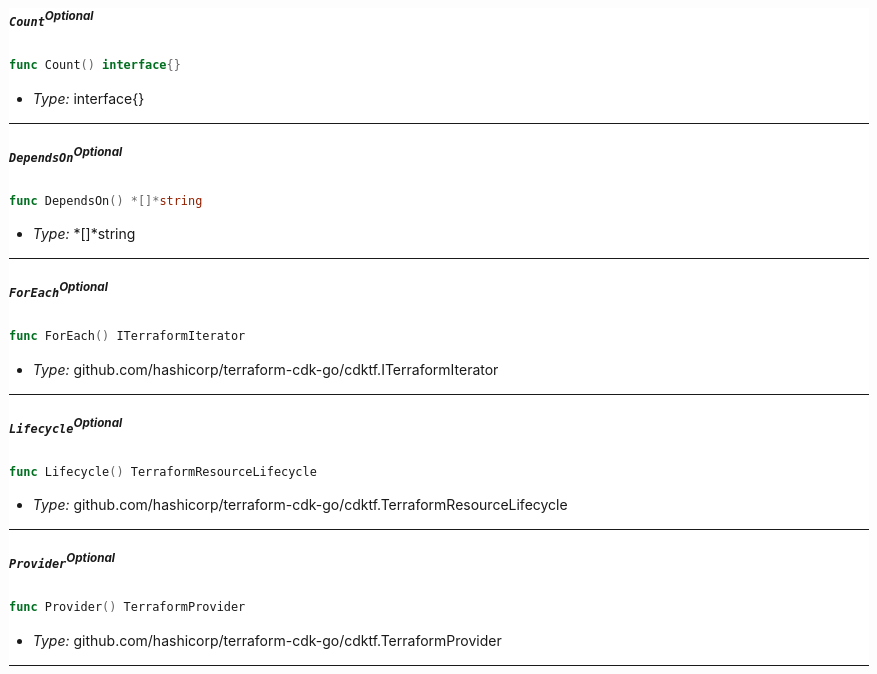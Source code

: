 ##### `Count`<sup>Optional</sup> <a name="Count" id="@cdktf/provider-azurerm.vpnServerConfigurationPolicyGroup.VpnServerConfigurationPolicyGroup.property.count"></a>

```go
func Count() interface{}
```

- *Type:* interface{}

---

##### `DependsOn`<sup>Optional</sup> <a name="DependsOn" id="@cdktf/provider-azurerm.vpnServerConfigurationPolicyGroup.VpnServerConfigurationPolicyGroup.property.dependsOn"></a>

```go
func DependsOn() *[]*string
```

- *Type:* *[]*string

---

##### `ForEach`<sup>Optional</sup> <a name="ForEach" id="@cdktf/provider-azurerm.vpnServerConfigurationPolicyGroup.VpnServerConfigurationPolicyGroup.property.forEach"></a>

```go
func ForEach() ITerraformIterator
```

- *Type:* github.com/hashicorp/terraform-cdk-go/cdktf.ITerraformIterator

---

##### `Lifecycle`<sup>Optional</sup> <a name="Lifecycle" id="@cdktf/provider-azurerm.vpnServerConfigurationPolicyGroup.VpnServerConfigurationPolicyGroup.property.lifecycle"></a>

```go
func Lifecycle() TerraformResourceLifecycle
```

- *Type:* github.com/hashicorp/terraform-cdk-go/cdktf.TerraformResourceLifecycle

---

##### `Provider`<sup>Optional</sup> <a name="Provider" id="@cdktf/provider-azurerm.vpnServerConfigurationPolicyGroup.VpnServerConfigurationPolicyGroup.property.provider"></a>

```go
func Provider() TerraformProvider
```

- *Type:* github.com/hashicorp/terraform-cdk-go/cdktf.TerraformProvider

---
